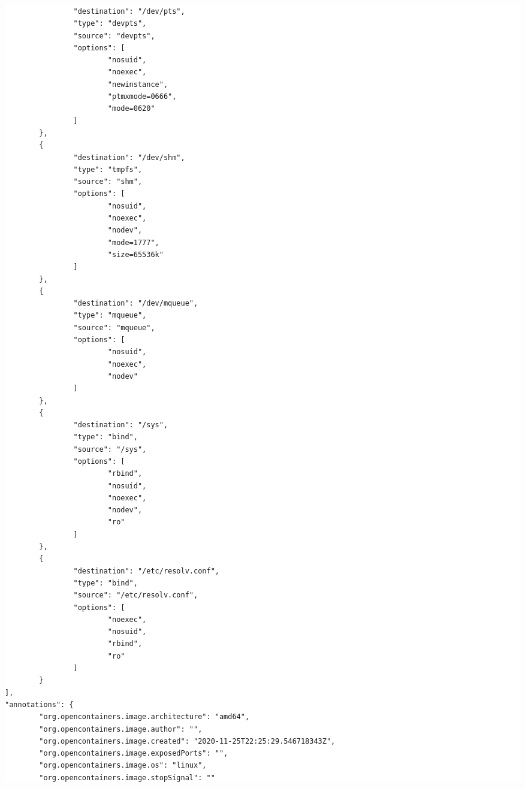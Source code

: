 	                "destination": "/dev/pts",
	                "type": "devpts",
	                "source": "devpts",
	                "options": [
	                        "nosuid",
	                        "noexec",
	                        "newinstance",
	                        "ptmxmode=0666",
	                        "mode=0620"
	                ]
	        },
	        {
	                "destination": "/dev/shm",
	                "type": "tmpfs",
	                "source": "shm",
	                "options": [
	                        "nosuid",
	                        "noexec",
	                        "nodev",
	                        "mode=1777",
	                        "size=65536k"
	                ]
	        },
	        {
	                "destination": "/dev/mqueue",
	                "type": "mqueue",
	                "source": "mqueue",
	                "options": [
	                        "nosuid",
	                        "noexec",
	                        "nodev"
	                ]
	        },
	        {
	                "destination": "/sys",
	                "type": "bind",
	                "source": "/sys",
	                "options": [
	                        "rbind",
	                        "nosuid",
	                        "noexec",
	                        "nodev",
	                        "ro"
	                ]
	        },
	        {
	                "destination": "/etc/resolv.conf",
	                "type": "bind",
	                "source": "/etc/resolv.conf",
	                "options": [
	                        "noexec",
	                        "nosuid",
	                        "rbind",
	                        "ro"
	                ]
	        }
	],
	"annotations": {
	        "org.opencontainers.image.architecture": "amd64",
	        "org.opencontainers.image.author": "",
	        "org.opencontainers.image.created": "2020-11-25T22:25:29.546718343Z",
	        "org.opencontainers.image.exposedPorts": "",
	        "org.opencontainers.image.os": "linux",
	        "org.opencontainers.image.stopSignal": ""